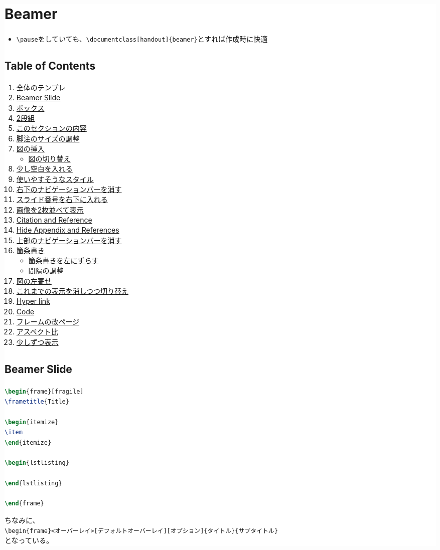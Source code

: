 # Beamer
* `\pause`をしていても、`\documentclass[handout]{beamer}`とすれば作成時に快適

## Table of Contents
1. <a href="https://github.com/Shusei-E/Code_Tips/tree/master/Latex-Beamer/Templates" target="_blank">全体のテンプレ</a>
2. [Beamer Slide](#beamer-slide)
3. [ボックス](#ボックス)
4. [2段組](#2段組)
5. [このセクションの内容](#このセクションの内容)
6. [脚注のサイズの調整](#脚注のサイズの調整)
7. [図の挿入](#図の挿入)
    * [図の切り替え](#図の切り替え)
8. [少し空白を入れる](#少し空白を入れる)
9. [使いやすそうなスタイル](#使いやすそうなスタイル) 
10. [右下のナビゲーションバーを消す](#右下のナビゲーションバーを消す)
11. [スライド番号を右下に入れる](#スライド番号を右下に入れる)
12. [画像を2枚並べて表示](#画像を2枚並べて表示) 
13. [Citation and Reference](#citation-and-reference)
14. [Hide Appendix and References](#hide-appendix-and-references)
15. [上部のナビゲーションバーを消す](#上部のナビゲーションバーを消す)
16. [箇条書き](#箇条書き)
    * [箇条書きを左にずらす](#箇条書きを左にずらす)
    * [間隔の調整](#間隔の調整)
17. [図の左寄せ](#図の左寄せ)
18. [これまでの表示を消しつつ切り替え](#これまでの表示を消しつつ切り替え)
19. [Hyper link](#hyper-link)
20. [Code](#code)
21. [フレームの改ページ](#フレームの改ページ)
22. [アスペクト比](#アスペクト比)
23. [少しずつ表示](#少しずつ表示)


## Beamer Slide
```tex
\begin{frame}[fragile]
\frametitle{Title} 

\begin{itemize}
\item 
\end{itemize}

\begin{lstlisting}

\end{lstlisting}

\end{frame}
```
ちなみに、<br>
`\begin{frame}<オーバーレイ>[デフォルトオーバーレイ][オプション]{タイトル}{サブタイトル}`<br>
となっている。
